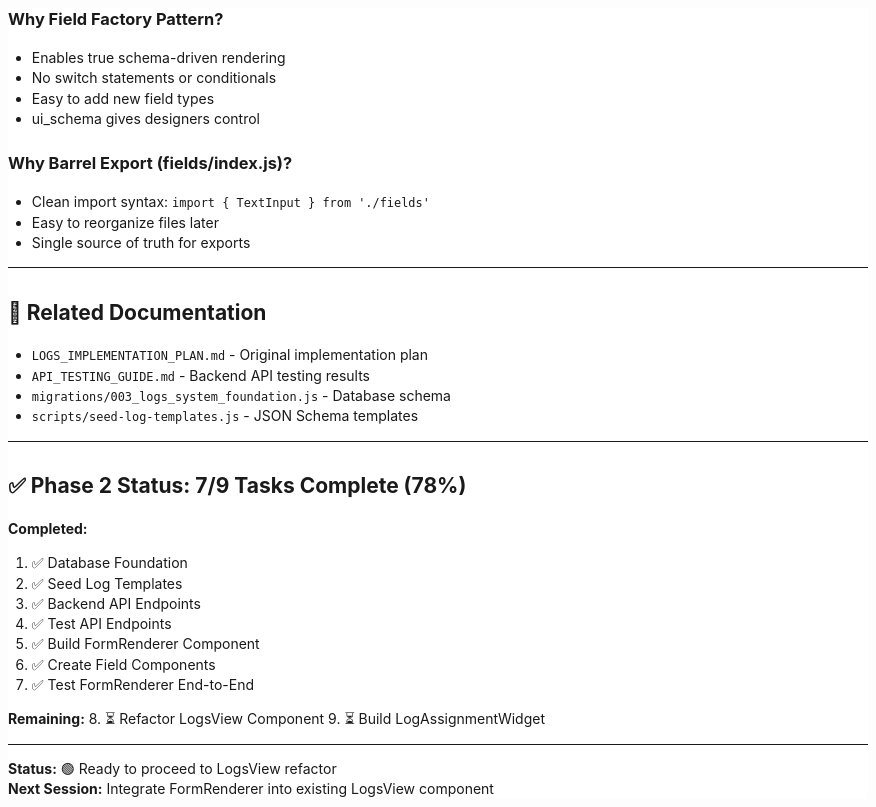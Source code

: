 ### Why Field Factory Pattern?
- Enables true schema-driven rendering
- No switch statements or conditionals
- Easy to add new field types
- ui_schema gives designers control

### Why Barrel Export (fields/index.js)?
- Clean import syntax: `import { TextInput } from './fields'`
- Easy to reorganize files later
- Single source of truth for exports

---

## 🔗 Related Documentation
- `LOGS_IMPLEMENTATION_PLAN.md` - Original implementation plan
- `API_TESTING_GUIDE.md` - Backend API testing results
- `migrations/003_logs_system_foundation.js` - Database schema
- `scripts/seed-log-templates.js` - JSON Schema templates

---

## ✅ Phase 2 Status: 7/9 Tasks Complete (78%)

**Completed:**
1. ✅ Database Foundation
2. ✅ Seed Log Templates
3. ✅ Backend API Endpoints
4. ✅ Test API Endpoints
5. ✅ Build FormRenderer Component
6. ✅ Create Field Components
7. ✅ Test FormRenderer End-to-End

**Remaining:**
8. ⏳ Refactor LogsView Component
9. ⏳ Build LogAssignmentWidget

---

**Status:** 🟢 Ready to proceed to LogsView refactor  
**Next Session:** Integrate FormRenderer into existing LogsView component
